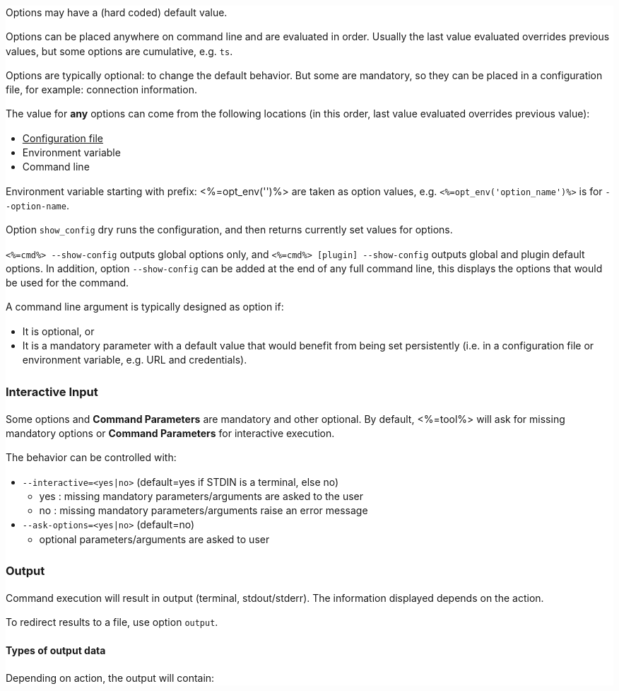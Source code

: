 Options may have a (hard coded) default value.

Options can be placed anywhere on command line and are evaluated in order.
Usually the last value evaluated overrides previous values, but some options are cumulative, e.g. `ts`.

Options are typically optional: to change the default behavior.
But some are mandatory, so they can be placed in a configuration file, for example: connection information.

The value for **any** options can come from the following locations (in this order, last value evaluated overrides previous value):

- [Configuration file](#configuration-file)
- Environment variable
- Command line

Environment variable starting with prefix: <%=opt_env('')%> are taken as option values, e.g. `<%=opt_env('option_name')%>` is for `--option-name`.

Option `show_config` dry runs the configuration, and then returns currently set values for options.

`<%=cmd%> --show-config` outputs global options only, and `<%=cmd%> [plugin] --show-config` outputs global and plugin default options.
In addition, option `--show-config` can be added at the end of any full command line, this displays the options that would be used for the command.

A command line argument is typically designed as option if:

- It is optional, or
- It is a mandatory parameter with a default value that would benefit from being set persistently (i.e. in a configuration file or environment variable, e.g. URL and credentials).

### Interactive Input

Some options and **Command Parameters** are mandatory and other optional.
By default, <%=tool%> will ask for missing mandatory options or **Command Parameters** for interactive execution.

The behavior can be controlled with:

- `--interactive=<yes|no>` (default=yes if STDIN is a terminal, else no)
  - yes : missing mandatory parameters/arguments are asked to the user
  - no : missing mandatory parameters/arguments raise an error message
- `--ask-options=<yes|no>` (default=no)
  - optional parameters/arguments are asked to user

### Output

Command execution will result in output (terminal, stdout/stderr).
The information displayed depends on the action.

To redirect results to a file, use option `output`.

#### Types of output data

Depending on action, the output will contain:
